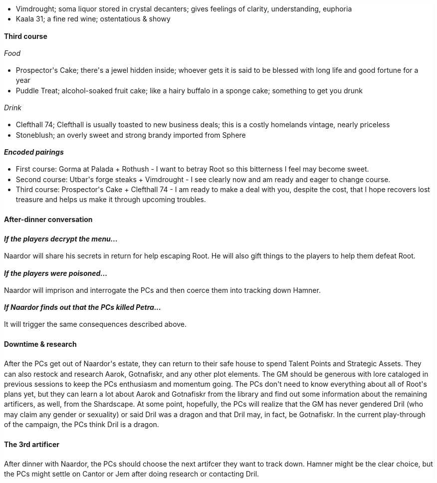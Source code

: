 - Vimdrought; soma liquor stored in crystal decanters; gives feelings of clarity, understanding, euphoria
- Kaala 31; a fine red wine; ostentatious & showy

**Third course**

*Food*

- Prospector's Cake; there's a jewel hidden inside; whoever gets it is said to be blessed with long life and good fortune for a year
- Puddle Treat; alcohol-soaked fruit cake; like a hairy buffalo in a sponge cake; something to get you drunk

*Drink*

- Clefthall 74; Clefthall is usually toasted to new business deals; this is a costly homelands vintage, nearly priceless
- Stoneblush; an overly sweet and strong brandy imported from Sphere

***Encoded pairings***

- First course: Gorma at Palada + Rothush - I want to betray Root so this bitterness I feel may become sweet.
- Second course: Utbar's forge steaks + Vimdrought - I see clearly now and am ready and eager to change course.
- Third course: Prospector's Cake + Clefthall 74 - I am ready to make a deal with you, despite the cost, that I hope recovers lost treasure and helps us make it through upcoming troubles.

#### After-dinner conversation

***If the players decrypt the menu...***

Naardor will share his secrets in return for help escaping Root. He will also gift things to the players to help them defeat Root.

***If the players were poisoned...***

Naardor will imprison and interrogate the PCs and then coerce them into tracking down Hamner.

***If Naardor finds out that the PCs killed Petra...***

It will trigger the same consequences described above.

#### Downtime & research

After the PCs get out of Naardor's estate, they can return to their safe house to spend Talent Points and Strategic Assets. They can also restock and research Aarok, Gotnafiskr, and any other plot elements. The GM should be generous with lore  cataloged in previous sessions to keep the PCs enthusiasm and momentum going. The PCs don't need to know everything about all of Root's plans yet, but they can learn a lot about Aarok and Gotnafiskr from the library and find out some information about the remaining artificers, as well, from the Shardscape. At some point, hopefully, the PCs will realize that the GM has never gendered Dril (who may claim any gender or sexuality) or said Dril was a dragon and that Dril may, in fact, be Gotnafiskr. In the current play-through of the campaign, the PCs think Dril is a dragon.

#### The 3rd artificer

After dinner with Naardor, the PCs should choose the next artifcer they want to track down. Hamner might be the clear choice, but the PCs might settle on Cantor or Jem after doing research or contacting Dril.
